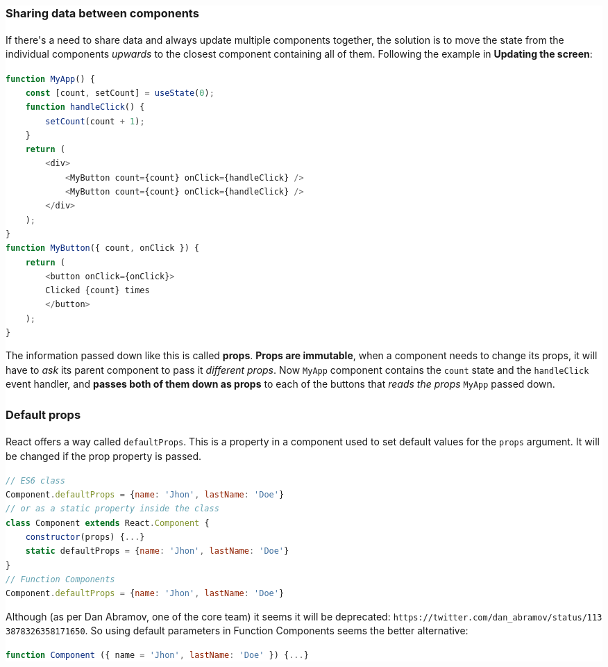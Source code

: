 ###  Sharing data between components
If there's a need to share data and always update multiple components together, the solution is to move the state from the individual components *upwards* to the closest component containing all of them.
Following the example in **Updating the screen**:
```js
function MyApp() {
	const [count, setCount] = useState(0);
	function handleClick() {
		setCount(count + 1);
	}
	return (
		<div>  
			<MyButton count={count} onClick={handleClick} />  
			<MyButton count={count} onClick={handleClick} />  
		</div>
	);
}
function MyButton({ count, onClick }) {
	return (
		<button onClick={onClick}>
		Clicked {count} times
		</button>
	);
}
```
The information passed down like this is called **props**. **Props are immutable**, when a component needs to change its props, it will have to *ask* its parent component to pass it *different props*. Now `MyApp` component contains the `count` state and the `handleClick` event handler, and **passes both of them down as props** to each of the buttons that *reads the props* `MyApp` passed down.

### Default props
React offers a way called `defaultProps`. This is a property in a component used to set default values for the `props` argument. It will be changed if the prop property is passed.
```js
// ES6 class
Component.defaultProps = {name: 'Jhon', lastName: 'Doe'}
// or as a static property inside the class
class Component extends React.Component {
	constructor(props) {...}
	static defaultProps = {name: 'Jhon', lastName: 'Doe'}
}
// Function Components
Component.defaultProps = {name: 'Jhon', lastName: 'Doe'}
```
Although (as per Dan Abramov, one of the core team) it seems it will be deprecated: `https://twitter.com/dan_abramov/status/1133878326358171650`. So using default parameters in Function Components seems the better alternative:
```js
function Component ({ name = 'Jhon', lastName: 'Doe' }) {...}
```
